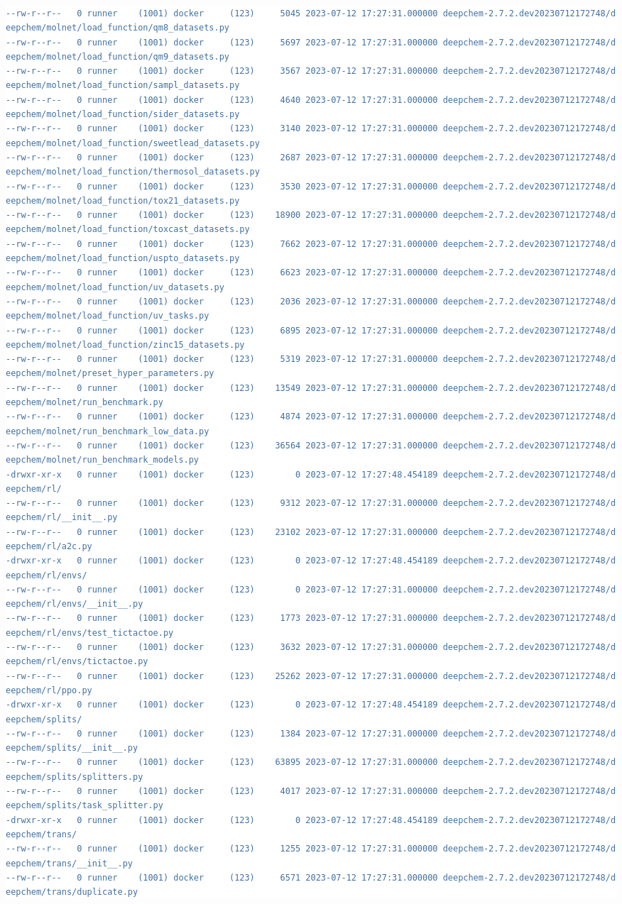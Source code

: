 ```diff
--rw-r--r--   0 runner    (1001) docker     (123)     5045 2023-07-12 17:27:31.000000 deepchem-2.7.2.dev20230712172748/deepchem/molnet/load_function/qm8_datasets.py
--rw-r--r--   0 runner    (1001) docker     (123)     5697 2023-07-12 17:27:31.000000 deepchem-2.7.2.dev20230712172748/deepchem/molnet/load_function/qm9_datasets.py
--rw-r--r--   0 runner    (1001) docker     (123)     3567 2023-07-12 17:27:31.000000 deepchem-2.7.2.dev20230712172748/deepchem/molnet/load_function/sampl_datasets.py
--rw-r--r--   0 runner    (1001) docker     (123)     4640 2023-07-12 17:27:31.000000 deepchem-2.7.2.dev20230712172748/deepchem/molnet/load_function/sider_datasets.py
--rw-r--r--   0 runner    (1001) docker     (123)     3140 2023-07-12 17:27:31.000000 deepchem-2.7.2.dev20230712172748/deepchem/molnet/load_function/sweetlead_datasets.py
--rw-r--r--   0 runner    (1001) docker     (123)     2687 2023-07-12 17:27:31.000000 deepchem-2.7.2.dev20230712172748/deepchem/molnet/load_function/thermosol_datasets.py
--rw-r--r--   0 runner    (1001) docker     (123)     3530 2023-07-12 17:27:31.000000 deepchem-2.7.2.dev20230712172748/deepchem/molnet/load_function/tox21_datasets.py
--rw-r--r--   0 runner    (1001) docker     (123)    18900 2023-07-12 17:27:31.000000 deepchem-2.7.2.dev20230712172748/deepchem/molnet/load_function/toxcast_datasets.py
--rw-r--r--   0 runner    (1001) docker     (123)     7662 2023-07-12 17:27:31.000000 deepchem-2.7.2.dev20230712172748/deepchem/molnet/load_function/uspto_datasets.py
--rw-r--r--   0 runner    (1001) docker     (123)     6623 2023-07-12 17:27:31.000000 deepchem-2.7.2.dev20230712172748/deepchem/molnet/load_function/uv_datasets.py
--rw-r--r--   0 runner    (1001) docker     (123)     2036 2023-07-12 17:27:31.000000 deepchem-2.7.2.dev20230712172748/deepchem/molnet/load_function/uv_tasks.py
--rw-r--r--   0 runner    (1001) docker     (123)     6895 2023-07-12 17:27:31.000000 deepchem-2.7.2.dev20230712172748/deepchem/molnet/load_function/zinc15_datasets.py
--rw-r--r--   0 runner    (1001) docker     (123)     5319 2023-07-12 17:27:31.000000 deepchem-2.7.2.dev20230712172748/deepchem/molnet/preset_hyper_parameters.py
--rw-r--r--   0 runner    (1001) docker     (123)    13549 2023-07-12 17:27:31.000000 deepchem-2.7.2.dev20230712172748/deepchem/molnet/run_benchmark.py
--rw-r--r--   0 runner    (1001) docker     (123)     4874 2023-07-12 17:27:31.000000 deepchem-2.7.2.dev20230712172748/deepchem/molnet/run_benchmark_low_data.py
--rw-r--r--   0 runner    (1001) docker     (123)    36564 2023-07-12 17:27:31.000000 deepchem-2.7.2.dev20230712172748/deepchem/molnet/run_benchmark_models.py
-drwxr-xr-x   0 runner    (1001) docker     (123)        0 2023-07-12 17:27:48.454189 deepchem-2.7.2.dev20230712172748/deepchem/rl/
--rw-r--r--   0 runner    (1001) docker     (123)     9312 2023-07-12 17:27:31.000000 deepchem-2.7.2.dev20230712172748/deepchem/rl/__init__.py
--rw-r--r--   0 runner    (1001) docker     (123)    23102 2023-07-12 17:27:31.000000 deepchem-2.7.2.dev20230712172748/deepchem/rl/a2c.py
-drwxr-xr-x   0 runner    (1001) docker     (123)        0 2023-07-12 17:27:48.454189 deepchem-2.7.2.dev20230712172748/deepchem/rl/envs/
--rw-r--r--   0 runner    (1001) docker     (123)        0 2023-07-12 17:27:31.000000 deepchem-2.7.2.dev20230712172748/deepchem/rl/envs/__init__.py
--rw-r--r--   0 runner    (1001) docker     (123)     1773 2023-07-12 17:27:31.000000 deepchem-2.7.2.dev20230712172748/deepchem/rl/envs/test_tictactoe.py
--rw-r--r--   0 runner    (1001) docker     (123)     3632 2023-07-12 17:27:31.000000 deepchem-2.7.2.dev20230712172748/deepchem/rl/envs/tictactoe.py
--rw-r--r--   0 runner    (1001) docker     (123)    25262 2023-07-12 17:27:31.000000 deepchem-2.7.2.dev20230712172748/deepchem/rl/ppo.py
-drwxr-xr-x   0 runner    (1001) docker     (123)        0 2023-07-12 17:27:48.454189 deepchem-2.7.2.dev20230712172748/deepchem/splits/
--rw-r--r--   0 runner    (1001) docker     (123)     1384 2023-07-12 17:27:31.000000 deepchem-2.7.2.dev20230712172748/deepchem/splits/__init__.py
--rw-r--r--   0 runner    (1001) docker     (123)    63895 2023-07-12 17:27:31.000000 deepchem-2.7.2.dev20230712172748/deepchem/splits/splitters.py
--rw-r--r--   0 runner    (1001) docker     (123)     4017 2023-07-12 17:27:31.000000 deepchem-2.7.2.dev20230712172748/deepchem/splits/task_splitter.py
-drwxr-xr-x   0 runner    (1001) docker     (123)        0 2023-07-12 17:27:48.454189 deepchem-2.7.2.dev20230712172748/deepchem/trans/
--rw-r--r--   0 runner    (1001) docker     (123)     1255 2023-07-12 17:27:31.000000 deepchem-2.7.2.dev20230712172748/deepchem/trans/__init__.py
--rw-r--r--   0 runner    (1001) docker     (123)     6571 2023-07-12 17:27:31.000000 deepchem-2.7.2.dev20230712172748/deepchem/trans/duplicate.py
```